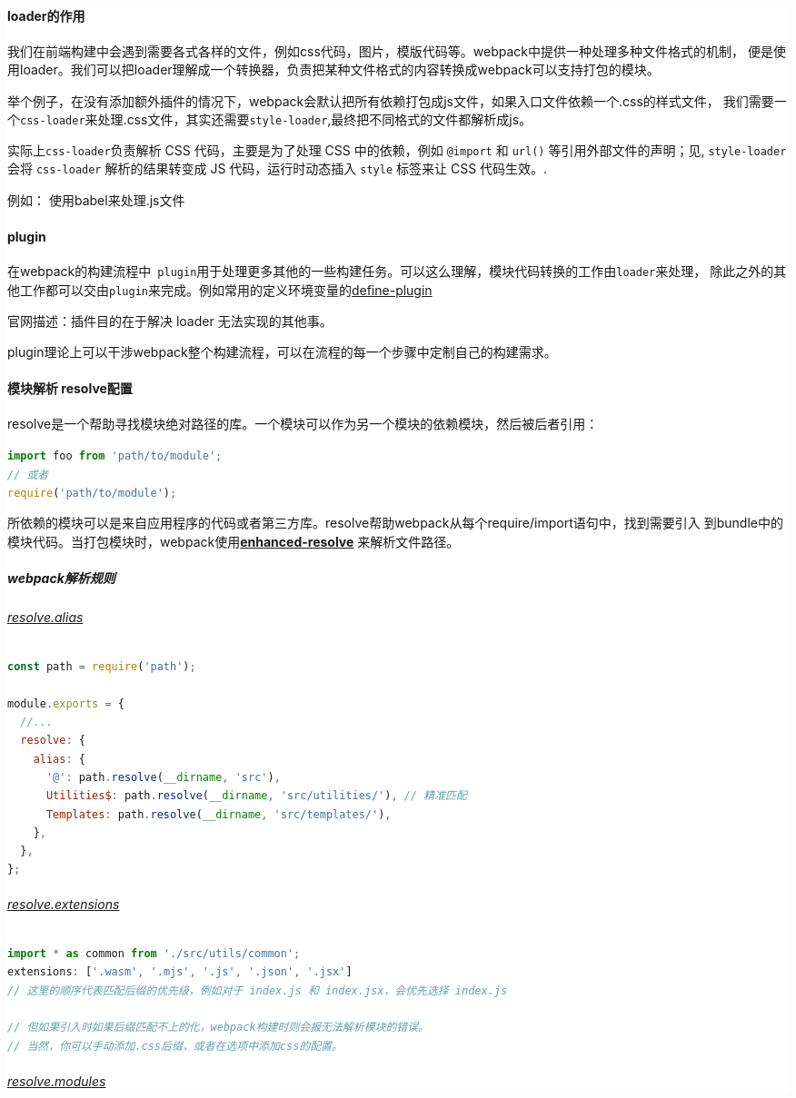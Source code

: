 #### loader的作用

我们在前端构建中会遇到需要各式各样的文件，例如css代码，图片，模版代码等。webpack中提供一种处理多种文件格式的机制，
便是使用loader。我们可以把loader理解成一个转换器，负责把某种文件格式的内容转换成webpack可以支持打包的模块。

举个例子，在没有添加额外插件的情况下，webpack会默认把所有依赖打包成js文件，如果入口文件依赖一个.css的样式文件，
我们需要一个`css-loader`来处理.css文件，其实还需要`style-loader`,最终把不同格式的文件都解析成js。

实际上`css-loader`负责解析 CSS 代码，主要是为了处理 CSS 中的依赖，例如 `@import` 和 `url()` 等引用外部文件的声明；见,
 `style-loader`会将 `css-loader` 解析的结果转变成 JS 代码，运行时动态插入 `style` 标签来让 CSS 代码生效。.
 
例如： 使用babel来处理.js文件

#### plugin

在webpack的构建流程中` plugin`用于处理更多其他的一些构建任务。可以这么理解，模块代码转换的工作由`loader`来处理，
除此之外的其他工作都可以交由`plugin`来完成。例如常用的定义环境变量的[define-plugin](https://webpack.docschina.org/plugins/define-plugin/)

官网描述：插件目的在于解决 loader 无法实现的其他事。

plugin理论上可以干涉webpack整个构建流程，可以在流程的每一个步骤中定制自己的构建需求。

#### 模块解析 resolve配置
resolve是一个帮助寻找模块绝对路径的库。一个模块可以作为另一个模块的依赖模块，然后被后者引用：
```js
import foo from 'path/to/module';
// 或者
require('path/to/module');
```
所依赖的模块可以是来自应用程序的代码或者第三方库。resolve帮助webpack从每个require/import语句中，找到需要引入
到bundle中的模块代码。当打包模块时，webpack使用[**enhanced-resolve**](https://github.com/webpack/enhanced-resolve/)
来解析文件路径。
##### webpack解析规则

######  [resolve.alias](https://webpack.docschina.org/configuration/resolve/#resolvealias)
```js
const path = require('path');

module.exports = {
  //...
  resolve: {
    alias: {
      '@': path.resolve(__dirname, 'src'),
      Utilities$: path.resolve(__dirname, 'src/utilities/'), // 精准匹配
      Templates: path.resolve(__dirname, 'src/templates/'),
    },
  },
};
```
######  [resolve.extensions](https://webpack.docschina.org/configuration/resolve/#resolveextensions)
```js
import * as common from './src/utils/common';
extensions: ['.wasm', '.mjs', '.js', '.json', '.jsx']
// 这里的顺序代表匹配后缀的优先级，例如对于 index.js 和 index.jsx，会优先选择 index.js

// 但如果引入时如果后缀匹配不上的化，webpack构建时则会报无法解析模块的错误。
// 当然，你可以手动添加.css后缀，或者在选项中添加css的配置。
```
######  [resolve.modules](https://webpack.docschina.org/configuration/resolve/#resolvemodules)
